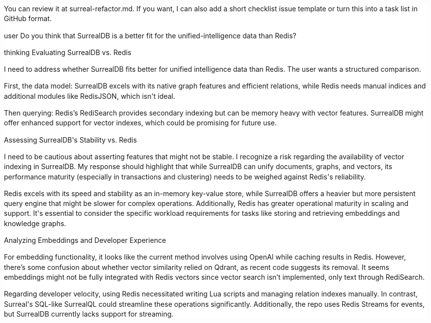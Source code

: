 You can review it at surreal-refactor.md. If you want, I can also add a short checklist issue template or turn this into
a task list in GitHub format.

user
Do you think that SurrealDB is a better fit for the unified-intelligence data than Redis?

thinking
Evaluating SurrealDB vs. Redis

I need to address whether SurrealDB fits better for unified intelligence data than Redis. The user wants a structured
comparison.

First, the data model: SurrealDB excels with its native graph features and efficient relations, while Redis needs manual
indices and additional modules like RedisJSON, which isn't ideal.

Then querying: Redis’s RediSearch provides secondary indexing but can be memory heavy with vector features. SurrealDB
might offer enhanced support for vector indexes, which could be promising for future use.

Assessing SurrealDB's Stability vs. Redis

I need to be cautious about asserting features that might not be stable. I recognize a risk regarding the availability
of vector indexing in SurrealDB. My response should highlight that while SurrealDB can unify documents, graphs, and
vectors, its performance maturity (especially in transactions and clustering) needs to be weighed against Redis's
reliability.

Redis excels with its speed and stability as an in-memory key-value store, while SurrealDB offers a heavier but more
persistent query engine that might be slower for complex operations. Additionally, Redis has greater operational
maturity in scaling and support. It's essential to consider the specific workload requirements for tasks like storing
and retrieving embeddings and knowledge graphs.

Analyzing Embeddings and Developer Experience

For embedding functionality, it looks like the current method involves using OpenAI while caching results in Redis.
However, there’s some confusion about whether vector similarity relied on Qdrant, as recent code suggests its removal.
It seems embeddings might not be fully integrated with Redis vectors since vector search isn’t implemented, only text
through RediSearch.

Regarding developer velocity, using Redis necessitated writing Lua scripts and managing relation indexes manually. In
contrast, Surreal's SQL-like SurrealQL could streamline these operations significantly. Additionally, the repo uses
Redis Streams for events, but SurrealDB currently lacks support for streaming.
